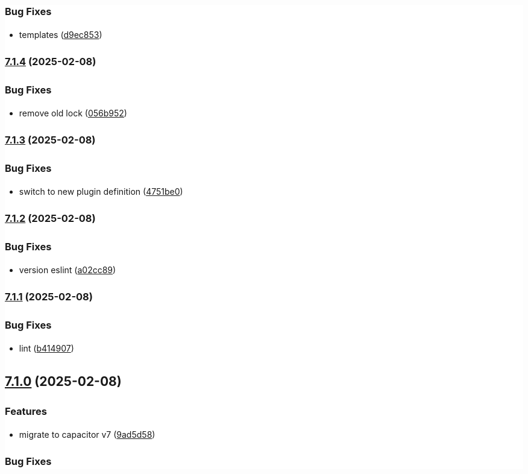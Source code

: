 
### Bug Fixes

* templates ([d9ec853](https://github.com/Cap-go/native-audio/commit/d9ec8537d984f1e43957d24b6509144403aa39e7))

### [7.1.4](https://github.com/Cap-go/native-audio/compare/7.1.3...7.1.4) (2025-02-08)


### Bug Fixes

* remove old lock ([056b952](https://github.com/Cap-go/native-audio/commit/056b95289771a8873dfe2cf8c39f33d6579ba9f6))

### [7.1.3](https://github.com/Cap-go/native-audio/compare/7.1.2...7.1.3) (2025-02-08)


### Bug Fixes

* switch to new plugin definition ([4751be0](https://github.com/Cap-go/native-audio/commit/4751be013fc006affe54d8a3e1f79085b023c954))

### [7.1.2](https://github.com/Cap-go/native-audio/compare/7.1.1...7.1.2) (2025-02-08)


### Bug Fixes

* version eslint ([a02cc89](https://github.com/Cap-go/native-audio/commit/a02cc895839a31041d399d07c2e90dcd4847bfcc))

### [7.1.1](https://github.com/Cap-go/native-audio/compare/7.1.0...7.1.1) (2025-02-08)


### Bug Fixes

* lint ([b414907](https://github.com/Cap-go/native-audio/commit/b414907826d20154cf1ac5cf301234f81af93108))

## [7.1.0](https://github.com/Cap-go/native-audio/compare/6.5.0...7.1.0) (2025-02-08)


### Features

* migrate to capacitor v7 ([9ad5d58](https://github.com/Cap-go/native-audio/commit/9ad5d5894d20e03e47349bb6596a128831a214ce))


### Bug Fixes

